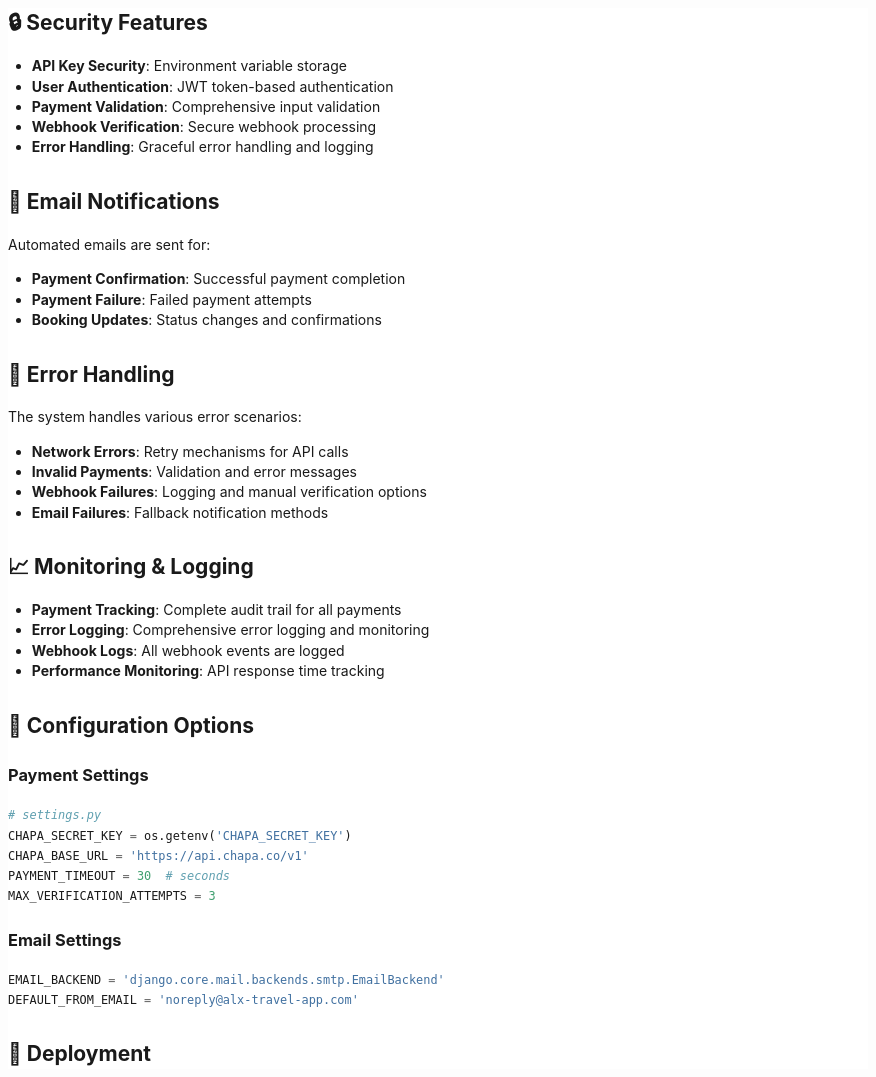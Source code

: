 
## 🔒 Security Features

- **API Key Security**: Environment variable storage
- **User Authentication**: JWT token-based authentication
- **Payment Validation**: Comprehensive input validation
- **Webhook Verification**: Secure webhook processing
- **Error Handling**: Graceful error handling and logging

## 📧 Email Notifications

Automated emails are sent for:
- **Payment Confirmation**: Successful payment completion
- **Payment Failure**: Failed payment attempts
- **Booking Updates**: Status changes and confirmations

## 🚨 Error Handling

The system handles various error scenarios:
- **Network Errors**: Retry mechanisms for API calls
- **Invalid Payments**: Validation and error messages
- **Webhook Failures**: Logging and manual verification options
- **Email Failures**: Fallback notification methods

## 📈 Monitoring & Logging

- **Payment Tracking**: Complete audit trail for all payments
- **Error Logging**: Comprehensive error logging and monitoring
- **Webhook Logs**: All webhook events are logged
- **Performance Monitoring**: API response time tracking

## 🔧 Configuration Options

### Payment Settings
```python
# settings.py
CHAPA_SECRET_KEY = os.getenv('CHAPA_SECRET_KEY')
CHAPA_BASE_URL = 'https://api.chapa.co/v1'
PAYMENT_TIMEOUT = 30  # seconds
MAX_VERIFICATION_ATTEMPTS = 3
```

### Email Settings
```python
EMAIL_BACKEND = 'django.core.mail.backends.smtp.EmailBackend'
DEFAULT_FROM_EMAIL = 'noreply@alx-travel-app.com'
```

## 🚀 Deployment
